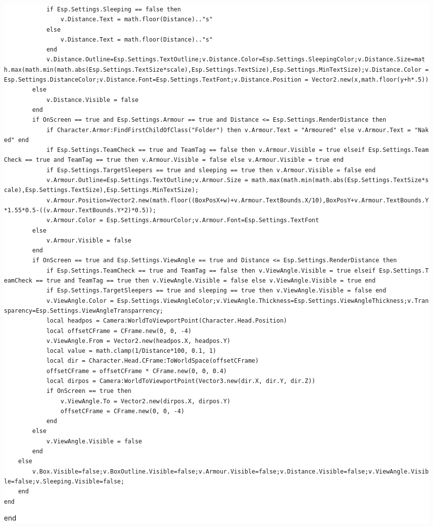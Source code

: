                 if Esp.Settings.Sleeping == false then
                    v.Distance.Text = math.floor(Distance).."s"
                else
                    v.Distance.Text = math.floor(Distance).."s"
                end
                v.Distance.Outline=Esp.Settings.TextOutline;v.Distance.Color=Esp.Settings.SleepingColor;v.Distance.Size=math.max(math.min(math.abs(Esp.Settings.TextSize*scale),Esp.Settings.TextSize),Esp.Settings.MinTextSize);v.Distance.Color = Esp.Settings.DistanceColor;v.Distance.Font=Esp.Settings.TextFont;v.Distance.Position = Vector2.new(x,math.floor(y+h*.5))
            else
                v.Distance.Visible = false
            end
            if OnScreen == true and Esp.Settings.Armour == true and Distance <= Esp.Settings.RenderDistance then
                if Character.Armor:FindFirstChildOfClass("Folder") then v.Armour.Text = "Armoured" else v.Armour.Text = "Naked" end
                if Esp.Settings.TeamCheck == true and TeamTag == false then v.Armour.Visible = true elseif Esp.Settings.TeamCheck == true and TeamTag == true then v.Armour.Visible = false else v.Armour.Visible = true end
                if Esp.Settings.TargetSleepers == true and sleeping == true then v.Armour.Visible = false end
                v.Armour.Outline=Esp.Settings.TextOutline;v.Armour.Size = math.max(math.min(math.abs(Esp.Settings.TextSize*scale),Esp.Settings.TextSize),Esp.Settings.MinTextSize);
                v.Armour.Position=Vector2.new(math.floor((BoxPosX+w)+v.Armour.TextBounds.X/10),BoxPosY+v.Armour.TextBounds.Y*1.55*0.5-((v.Armour.TextBounds.Y*2)*0.5));
                v.Armour.Color = Esp.Settings.ArmourColor;v.Armour.Font=Esp.Settings.TextFont
            else
                v.Armour.Visible = false
            end
            if OnScreen == true and Esp.Settings.ViewAngle == true and Distance <= Esp.Settings.RenderDistance then
                if Esp.Settings.TeamCheck == true and TeamTag == false then v.ViewAngle.Visible = true elseif Esp.Settings.TeamCheck == true and TeamTag == true then v.ViewAngle.Visible = false else v.ViewAngle.Visible = true end
                if Esp.Settings.TargetSleepers == true and sleeping == true then v.ViewAngle.Visible = false end
                v.ViewAngle.Color = Esp.Settings.ViewAngleColor;v.ViewAngle.Thickness=Esp.Settings.ViewAngleThickness;v.Transparency=Esp.Settings.ViewAngleTransparrency;
                local headpos = Camera:WorldToViewportPoint(Character.Head.Position)
                local offsetCFrame = CFrame.new(0, 0, -4)
                v.ViewAngle.From = Vector2.new(headpos.X, headpos.Y)
                local value = math.clamp(1/Distance*100, 0.1, 1)
                local dir = Character.Head.CFrame:ToWorldSpace(offsetCFrame)
                offsetCFrame = offsetCFrame * CFrame.new(0, 0, 0.4)
                local dirpos = Camera:WorldToViewportPoint(Vector3.new(dir.X, dir.Y, dir.Z))
                if OnScreen == true then
                    v.ViewAngle.To = Vector2.new(dirpos.X, dirpos.Y)
                    offsetCFrame = CFrame.new(0, 0, -4)
                end
            else
                v.ViewAngle.Visible = false
            end
        else
            v.Box.Visible=false;v.BoxOutline.Visible=false;v.Armour.Visible=false;v.Distance.Visible=false;v.ViewAngle.Visible=false;v.Sleeping.Visible=false;
        end
    end
end
